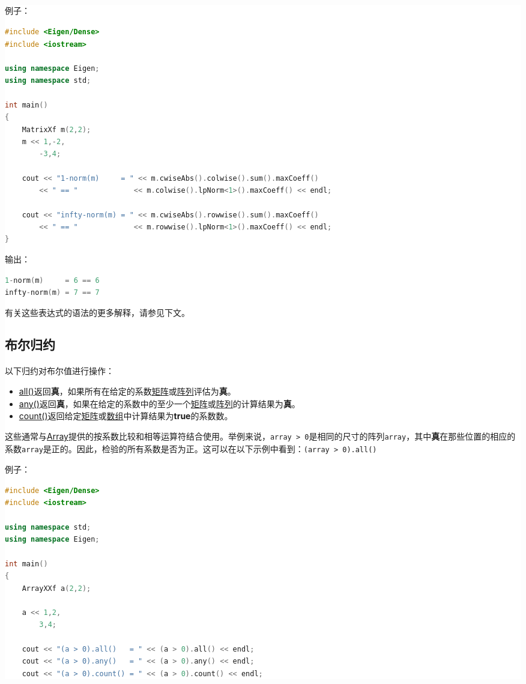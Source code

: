 例子：

```cpp
#include <Eigen/Dense>
#include <iostream>

using namespace Eigen;
using namespace std;

int main()
{
    MatrixXf m(2,2);
    m << 1,-2,
    	-3,4;

    cout << "1-norm(m)     = " << m.cwiseAbs().colwise().sum().maxCoeff()
        << " == "             << m.colwise().lpNorm<1>().maxCoeff() << endl;

    cout << "infty-norm(m) = " << m.cwiseAbs().rowwise().sum().maxCoeff()
        << " == "             << m.rowwise().lpNorm<1>().maxCoeff() << endl;
}
```

输出：

```cpp
1-norm(m)     = 6 == 6
infty-norm(m) = 7 == 7
```

有关这些表达式的语法的更多解释，请参见下文。

## 布尔归约

以下归约对布尔值进行操作：

- [all()](https://eigen.tuxfamily.org/dox/classEigen_1_1DenseBase.html#ae42ab60296c120e9f45ce3b44e1761a4)返回**真**，如果所有在给定的系数[矩阵](https://eigen.tuxfamily.org/dox/classEigen_1_1Matrix.html)或[阵列](https://eigen.tuxfamily.org/dox/classEigen_1_1Array.html)评估为**真**。
- [any()](https://eigen.tuxfamily.org/dox/classEigen_1_1DenseBase.html#abfbf4cb72dd577e62fbe035b1c53e695)返回**真**，如果在给定的系数中的至少一个[矩阵](https://eigen.tuxfamily.org/dox/classEigen_1_1Matrix.html)或[阵列](https://eigen.tuxfamily.org/dox/classEigen_1_1Array.html)的计算结果为**真**。
- [count()](https://eigen.tuxfamily.org/dox/classEigen_1_1DenseBase.html#a229be090c665b9bf7d1fcdfd1ab6e0c1)返回给定[矩阵](https://eigen.tuxfamily.org/dox/classEigen_1_1Matrix.html)或[数组](https://eigen.tuxfamily.org/dox/classEigen_1_1Array.html)中计算结果为**true**的系数数。

这些通常与[Array](https://eigen.tuxfamily.org/dox/classEigen_1_1Array.html)提供的按系数比较和相等运算符结合使用。举例来说，`array > 0`是相同的尺寸的阵列`array`，其中**真**在那些位置的相应的系数`array`是正的。因此，检验的所有系数是否为正。这可以在以下示例中看到：`(array > 0).all()`

例子：

```cpp
#include <Eigen/Dense>
#include <iostream>

using namespace std;
using namespace Eigen;

int main()
{
    ArrayXXf a(2,2);

    a << 1,2,
    	3,4;

    cout << "(a > 0).all()   = " << (a > 0).all() << endl;
    cout << "(a > 0).any()   = " << (a > 0).any() << endl;
    cout << "(a > 0).count() = " << (a > 0).count() << endl;
```